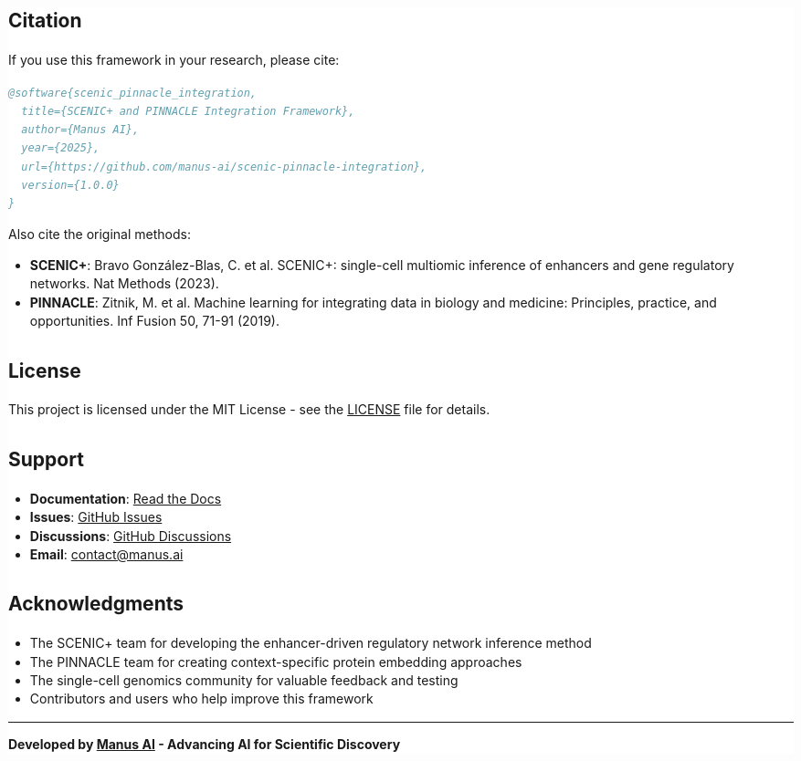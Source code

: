 ## Citation

If you use this framework in your research, please cite:

```bibtex
@software{scenic_pinnacle_integration,
  title={SCENIC+ and PINNACLE Integration Framework},
  author={Manus AI},
  year={2025},
  url={https://github.com/manus-ai/scenic-pinnacle-integration},
  version={1.0.0}
}
```

Also cite the original methods:

- **SCENIC+**: Bravo González-Blas, C. et al. SCENIC+: single-cell multiomic inference of enhancers and gene regulatory networks. Nat Methods (2023).
- **PINNACLE**: Zitnik, M. et al. Machine learning for integrating data in biology and medicine: Principles, practice, and opportunities. Inf Fusion 50, 71-91 (2019).

## License

This project is licensed under the MIT License - see the [LICENSE](LICENSE) file for details.

## Support

- **Documentation**: [Read the Docs](https://scenic-pinnacle-integration.readthedocs.io/)
- **Issues**: [GitHub Issues](https://github.com/manus-ai/scenic-pinnacle-integration/issues)
- **Discussions**: [GitHub Discussions](https://github.com/manus-ai/scenic-pinnacle-integration/discussions)
- **Email**: contact@manus.ai

## Acknowledgments

- The SCENIC+ team for developing the enhancer-driven regulatory network inference method
- The PINNACLE team for creating context-specific protein embedding approaches
- The single-cell genomics community for valuable feedback and testing
- Contributors and users who help improve this framework

---

**Developed by [Manus AI](https://manus.ai) - Advancing AI for Scientific Discovery**

